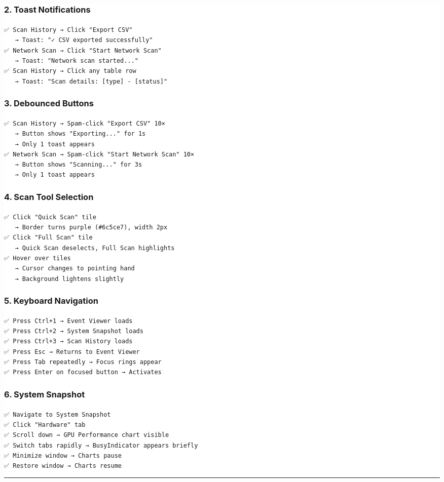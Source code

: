 ### 2. Toast Notifications
```
✅ Scan History → Click "Export CSV"
   → Toast: "✓ CSV exported successfully"
✅ Network Scan → Click "Start Network Scan"
   → Toast: "Network scan started..."
✅ Scan History → Click any table row
   → Toast: "Scan details: [type] - [status]"
```

### 3. Debounced Buttons
```
✅ Scan History → Spam-click "Export CSV" 10×
   → Button shows "Exporting..." for 1s
   → Only 1 toast appears
✅ Network Scan → Spam-click "Start Network Scan" 10×
   → Button shows "Scanning..." for 3s
   → Only 1 toast appears
```

### 4. Scan Tool Selection
```
✅ Click "Quick Scan" tile
   → Border turns purple (#6c5ce7), width 2px
✅ Click "Full Scan" tile
   → Quick Scan deselects, Full Scan highlights
✅ Hover over tiles
   → Cursor changes to pointing hand
   → Background lightens slightly
```

### 5. Keyboard Navigation
```
✅ Press Ctrl+1 → Event Viewer loads
✅ Press Ctrl+2 → System Snapshot loads
✅ Press Ctrl+3 → Scan History loads
✅ Press Esc → Returns to Event Viewer
✅ Press Tab repeatedly → Focus rings appear
✅ Press Enter on focused button → Activates
```

### 6. System Snapshot
```
✅ Navigate to System Snapshot
✅ Click "Hardware" tab
✅ Scroll down → GPU Performance chart visible
✅ Switch tabs rapidly → BusyIndicator appears briefly
✅ Minimize window → Charts pause
✅ Restore window → Charts resume
```

---
